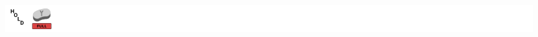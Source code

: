 <img src="./ClientApp/src/graphics/demo/hold-conditional.png" width="40"/><img src="./ClientApp/src/graphics/inputs/png/hop/full-hop.png" width="40"/>
